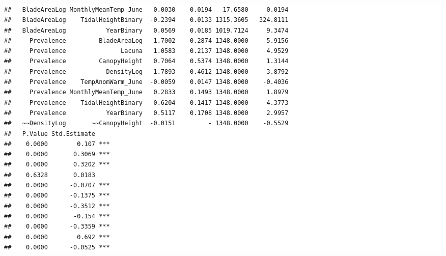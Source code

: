     ##   BladeAreaLog MonthlyMeanTemp_June   0.0030    0.0194   17.6580     0.0194
    ##   BladeAreaLog    TidalHeightBinary  -0.2394    0.0133 1315.3605   324.8111
    ##   BladeAreaLog           YearBinary   0.0569    0.0185 1019.7124     9.3474
    ##     Prevalence         BladeAreaLog   1.7002    0.2874 1348.0000     5.9156
    ##     Prevalence               Lacuna   1.0583    0.2137 1348.0000     4.9529
    ##     Prevalence         CanopyHeight   0.7064    0.5374 1348.0000     1.3144
    ##     Prevalence           DensityLog   1.7893    0.4612 1348.0000     3.8792
    ##     Prevalence    TempAnomWarm_June  -0.0059    0.0147 1348.0000    -0.4036
    ##     Prevalence MonthlyMeanTemp_June   0.2833    0.1493 1348.0000     1.8979
    ##     Prevalence    TidalHeightBinary   0.6204    0.1417 1348.0000     4.3773
    ##     Prevalence           YearBinary   0.5117    0.1708 1348.0000     2.9957
    ##   ~~DensityLog       ~~CanopyHeight  -0.0151         - 1348.0000    -0.5529
    ##   P.Value Std.Estimate    
    ##    0.0000        0.107 ***
    ##    0.0000       0.3069 ***
    ##    0.0000       0.3202 ***
    ##    0.6328       0.0183    
    ##    0.0000      -0.0707 ***
    ##    0.0000      -0.1375 ***
    ##    0.0000      -0.3512 ***
    ##    0.0000       -0.154 ***
    ##    0.0000      -0.3359 ***
    ##    0.0000        0.692 ***
    ##    0.0000      -0.0525 ***